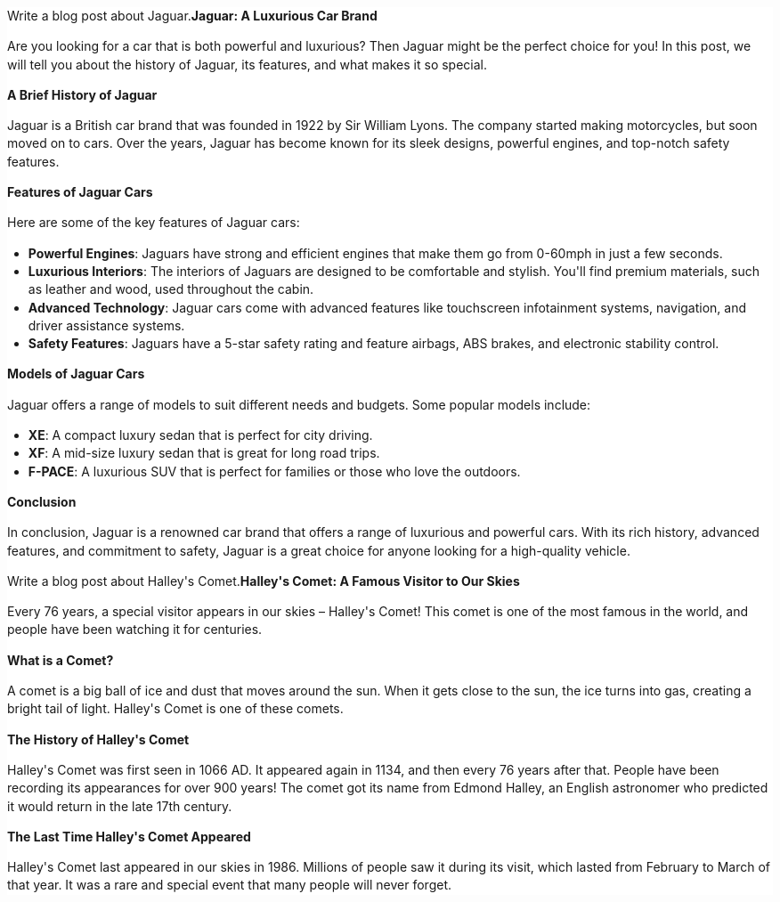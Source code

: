 Write a blog post about Jaguar.<start>**Jaguar: A Luxurious Car Brand**

Are you looking for a car that is both powerful and luxurious? Then Jaguar might be the perfect choice for you! In this post, we will tell you about the history of Jaguar, its features, and what makes it so special.

**A Brief History of Jaguar**

Jaguar is a British car brand that was founded in 1922 by Sir William Lyons. The company started making motorcycles, but soon moved on to cars. Over the years, Jaguar has become known for its sleek designs, powerful engines, and top-notch safety features.

**Features of Jaguar Cars**

Here are some of the key features of Jaguar cars:

* **Powerful Engines**: Jaguars have strong and efficient engines that make them go from 0-60mph in just a few seconds.
* **Luxurious Interiors**: The interiors of Jaguars are designed to be comfortable and stylish. You'll find premium materials, such as leather and wood, used throughout the cabin.
* **Advanced Technology**: Jaguar cars come with advanced features like touchscreen infotainment systems, navigation, and driver assistance systems.
* **Safety Features**: Jaguars have a 5-star safety rating and feature airbags, ABS brakes, and electronic stability control.

**Models of Jaguar Cars**

Jaguar offers a range of models to suit different needs and budgets. Some popular models include:

* **XE**: A compact luxury sedan that is perfect for city driving.
* **XF**: A mid-size luxury sedan that is great for long road trips.
* **F-PACE**: A luxurious SUV that is perfect for families or those who love the outdoors.

**Conclusion**

In conclusion, Jaguar is a renowned car brand that offers a range of luxurious and powerful cars. With its rich history, advanced features, and commitment to safety, Jaguar is a great choice for anyone looking for a high-quality vehicle.
<end>

Write a blog post about Halley's Comet.<start>**Halley's Comet: A Famous Visitor to Our Skies**

Every 76 years, a special visitor appears in our skies – Halley's Comet! This comet is one of the most famous in the world, and people have been watching it for centuries.

**What is a Comet?**

A comet is a big ball of ice and dust that moves around the sun. When it gets close to the sun, the ice turns into gas, creating a bright tail of light. Halley's Comet is one of these comets.

**The History of Halley's Comet**

Halley's Comet was first seen in 1066 AD. It appeared again in 1134, and then every 76 years after that. People have been recording its appearances for over 900 years! The comet got its name from Edmond Halley, an English astronomer who predicted it would return in the late 17th century.

**The Last Time Halley's Comet Appeared**

Halley's Comet last appeared in our skies in 1986. Millions of people saw it during its visit, which lasted from February to March of that year. It was a rare and special event that many people will never forget.
